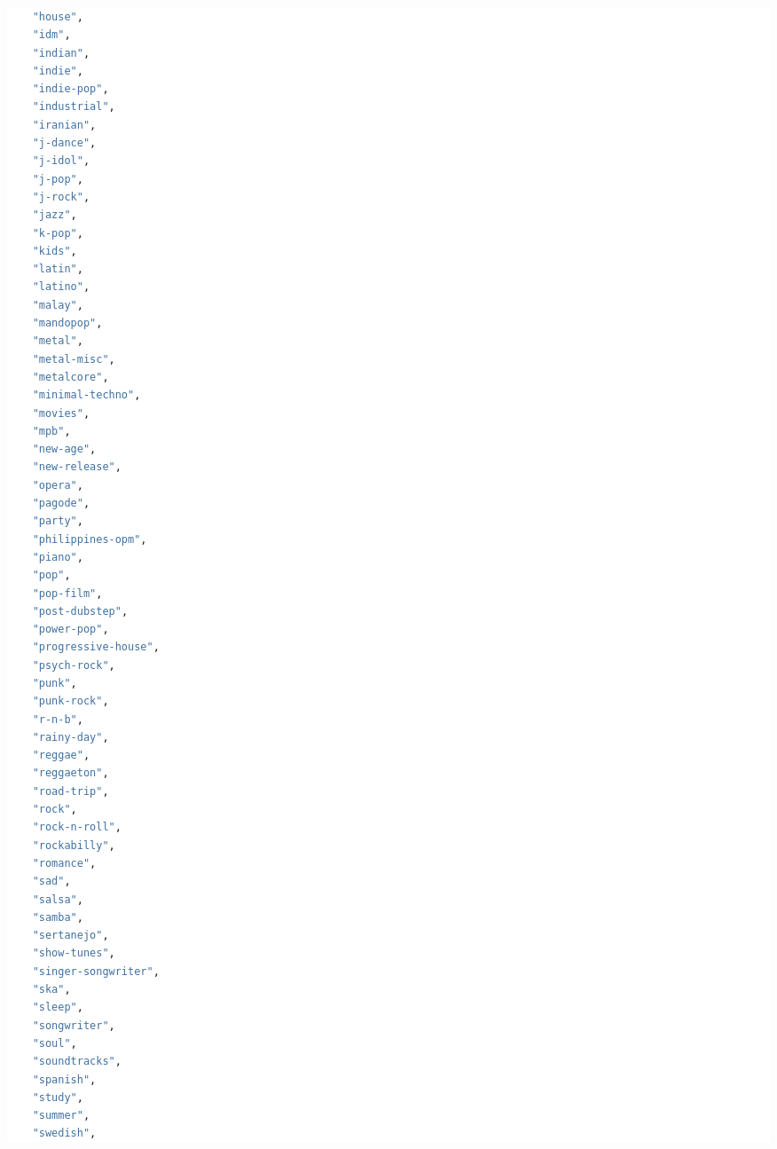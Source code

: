 ```bash
    "house",
    "idm",
    "indian",
    "indie",
    "indie-pop",
    "industrial",
    "iranian",
    "j-dance",
    "j-idol",
    "j-pop",
    "j-rock",
    "jazz",
    "k-pop",
    "kids",
    "latin",
    "latino",
    "malay",
    "mandopop",
    "metal",
    "metal-misc",
    "metalcore",
    "minimal-techno",
    "movies",
    "mpb",
    "new-age",
    "new-release",
    "opera",
    "pagode",
    "party",
    "philippines-opm",
    "piano",
    "pop",
    "pop-film",
    "post-dubstep",
    "power-pop",
    "progressive-house",
    "psych-rock",
    "punk",
    "punk-rock",
    "r-n-b",
    "rainy-day",
    "reggae",
    "reggaeton",
    "road-trip",
    "rock",
    "rock-n-roll",
    "rockabilly",
    "romance",
    "sad",
    "salsa",
    "samba",
    "sertanejo",
    "show-tunes",
    "singer-songwriter",
    "ska",
    "sleep",
    "songwriter",
    "soul",
    "soundtracks",
    "spanish",
    "study",
    "summer",
    "swedish",
```